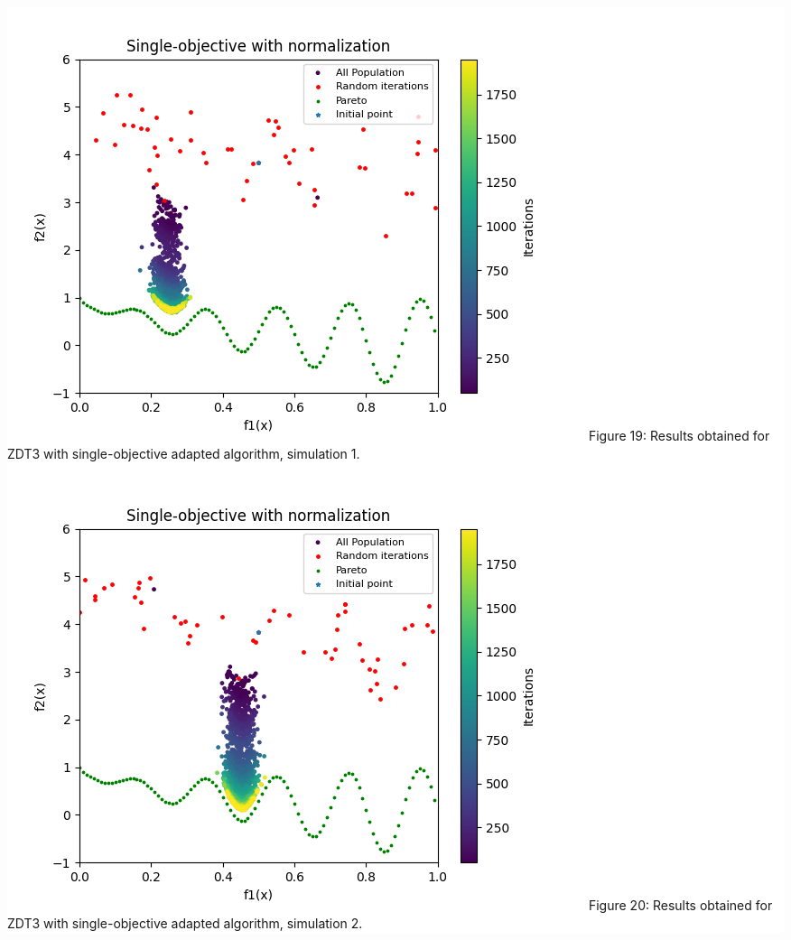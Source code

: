 ![](figures/investments/zdt3_single_1.png)
Figure 19: Results obtained for ZDT3 with single-objective adapted algorithm, simulation 1.

![](figures/investments/zdt3_single_2.png)
Figure 20: Results obtained for ZDT3 with single-objective adapted algorithm, simulation 2.
